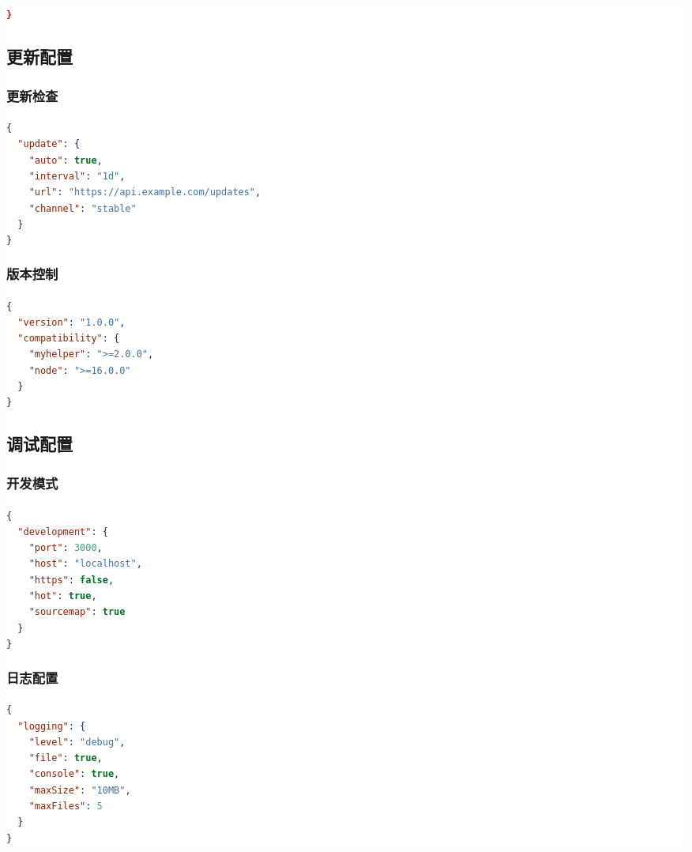 ```json
}
```

## 更新配置

### 更新检查
```json
{
  "update": {
    "auto": true,
    "interval": "1d",
    "url": "https://api.example.com/updates",
    "channel": "stable"
  }
}
```

### 版本控制
```json
{
  "version": "1.0.0",
  "compatibility": {
    "myhelper": ">=2.0.0",
    "node": ">=16.0.0"
  }
}
```

## 调试配置

### 开发模式
```json
{
  "development": {
    "port": 3000,
    "host": "localhost",
    "https": false,
    "hot": true,
    "sourcemap": true
  }
}
```

### 日志配置
```json
{
  "logging": {
    "level": "debug",
    "file": true,
    "console": true,
    "maxSize": "10MB",
    "maxFiles": 5
  }
}
```
